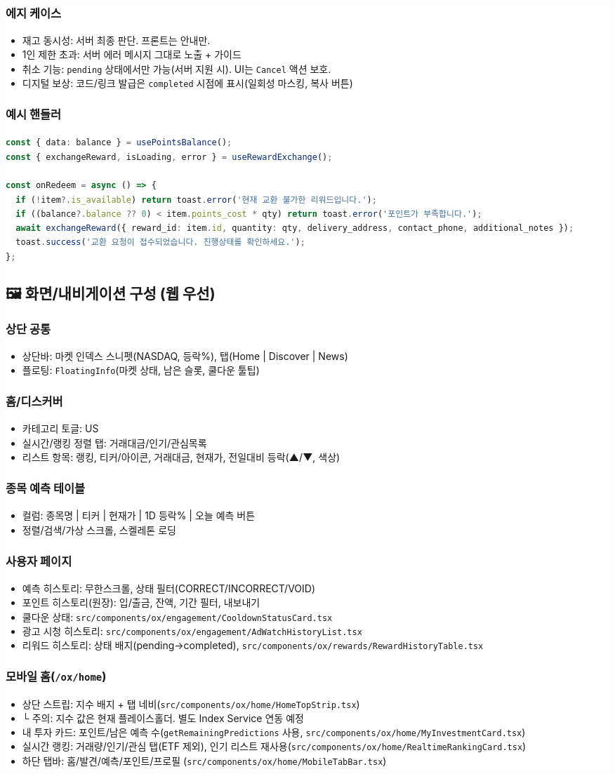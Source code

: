 ### 에지 케이스
- 재고 동시성: 서버 최종 판단. 프론트는 안내만.
- 1인 제한 초과: 서버 에러 메시지 그대로 노출 + 가이드
- 취소 기능: `pending` 상태에서만 가능(서버 지원 시). UI는 `Cancel` 액션 보호.
- 디지털 보상: 코드/링크 발급은 `completed` 시점에 표시(일회성 마스킹, 복사 버튼)

### 예시 핸들러
```ts
const { data: balance } = usePointsBalance();
const { exchangeReward, isLoading, error } = useRewardExchange();

const onRedeem = async () => {
  if (!item?.is_available) return toast.error('현재 교환 불가한 리워드입니다.');
  if ((balance?.balance ?? 0) < item.points_cost * qty) return toast.error('포인트가 부족합니다.');
  await exchangeReward({ reward_id: item.id, quantity: qty, delivery_address, contact_phone, additional_notes });
  toast.success('교환 요청이 접수되었습니다. 진행상태를 확인하세요.');
};
```

## 🖼️ 화면/내비게이션 구성 (웹 우선)

### 상단 공통
- 상단바: 마켓 인덱스 스니펫(NASDAQ, 등락%), 탭(Home | Discover | News)
- 플로팅: `FloatingInfo`(마켓 상태, 남은 슬롯, 쿨다운 툴팁)

### 홈/디스커버
- 카테고리 토글: US
- 실시간/랭킹 정렬 탭: 거래대금/인기/관심목록
- 리스트 항목: 랭킹, 티커/아이콘, 거래대금, 현재가, 전일대비 등락(▲/▼, 색상)

### 종목 예측 테이블
- 컬럼: 종목명 | 티커 | 현재가 | 1D 등락% | 오늘 예측 버튼
- 정렬/검색/가상 스크롤, 스켈레톤 로딩

### 사용자 페이지
- 예측 히스토리: 무한스크롤, 상태 필터(CORRECT/INCORRECT/VOID)
- 포인트 히스토리(원장): 입/출금, 잔액, 기간 필터, 내보내기
- 쿨다운 상태: `src/components/ox/engagement/CooldownStatusCard.tsx`
- 광고 시청 히스토리: `src/components/ox/engagement/AdWatchHistoryList.tsx`
- 리워드 히스토리: 상태 배지(pending→completed), `src/components/ox/rewards/RewardHistoryTable.tsx`

### 모바일 홈(`/ox/home`)
- 상단 스트립: 지수 배지 + 탭 네비(`src/components/ox/home/HomeTopStrip.tsx`)
-  └ 주의: 지수 값은 현재 플레이스홀더. 별도 Index Service 연동 예정
- 내 투자 카드: 포인트/남은 예측 수(`getRemainingPredictions` 사용, `src/components/ox/home/MyInvestmentCard.tsx`)
- 실시간 랭킹: 거래량/인기/관심 탭(ETF 제외), 인기 리스트 재사용(`src/components/ox/home/RealtimeRankingCard.tsx`)
- 하단 탭바: 홈/발견/예측/포인트/프로필 (`src/components/ox/home/MobileTabBar.tsx`)
